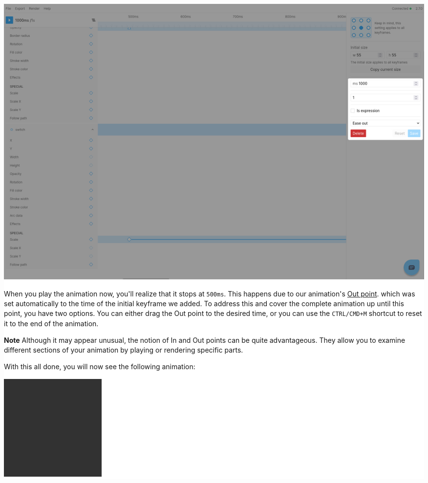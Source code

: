 ![Ease out at 1000ms](./img/2023-02-17-from-figmotion-to-react/12-1000ms-ease-out.jpg)

When you play the animation now, you'll realize that it stops at `500ms`.
This happens due to our animation's [Out point](https://docs.figmotion.app/docs/getting-started/using-in-out-points). which was set automatically to the time of the initial keyframe we added.
To address this and cover the complete animation up until this point, you have two options. You can either drag the Out point to the desired time, or you can use the `CTRL/CMD+M` shortcut to reset it to the end of the animation.

**Note** Although it may appear unusual, the notion of In and Out points can be quite advantageous. They allow you to examine different sections of your animation by playing or rendering specific parts.

With this all done, you will now see the following animation:

![Scaled in switch](./img/2023-02-17-from-figmotion-to-react/13-scaled-in-switch.gif)

